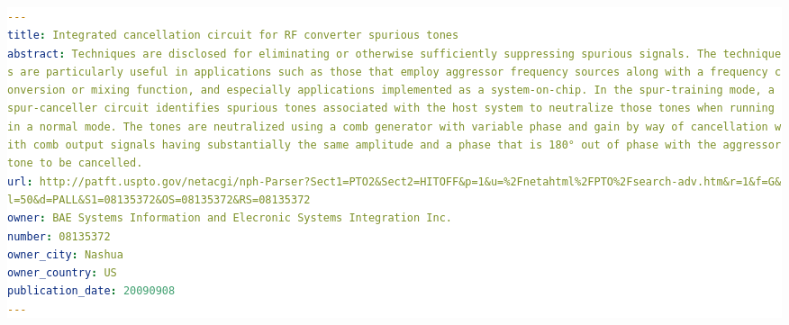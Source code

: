 ```yaml
---
title: Integrated cancellation circuit for RF converter spurious tones
abstract: Techniques are disclosed for eliminating or otherwise sufficiently suppressing spurious signals. The techniques are particularly useful in applications such as those that employ aggressor frequency sources along with a frequency conversion or mixing function, and especially applications implemented as a system-on-chip. In the spur-training mode, a spur-canceller circuit identifies spurious tones associated with the host system to neutralize those tones when running in a normal mode. The tones are neutralized using a comb generator with variable phase and gain by way of cancellation with comb output signals having substantially the same amplitude and a phase that is 180° out of phase with the aggressor tone to be cancelled.
url: http://patft.uspto.gov/netacgi/nph-Parser?Sect1=PTO2&Sect2=HITOFF&p=1&u=%2Fnetahtml%2FPTO%2Fsearch-adv.htm&r=1&f=G&l=50&d=PALL&S1=08135372&OS=08135372&RS=08135372
owner: BAE Systems Information and Elecronic Systems Integration Inc.
number: 08135372
owner_city: Nashua
owner_country: US
publication_date: 20090908
---
```

